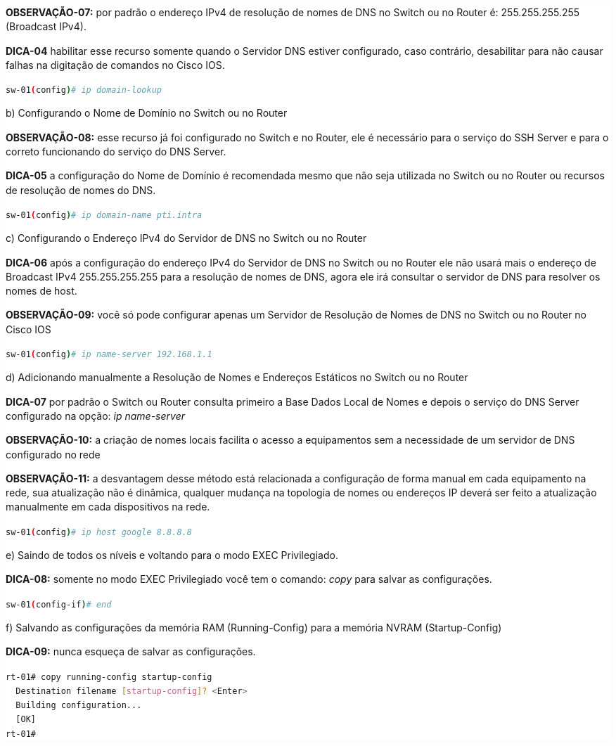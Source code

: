 **OBSERVAÇÃO-07:** por padrão o endereço IPv4 de resolução de nomes de DNS no Switch ou no Router é: 255.255.255.255 (Broadcast IPv4).

**DICA-04** habilitar esse recurso somente quando o Servidor DNS estiver configurado, caso contrário, desabilitar para não causar falhas na digitação de comandos no Cisco IOS.

```bash
sw-01(config)# ip domain-lookup
```

b) Configurando o Nome de Domínio no Switch ou no Router

**OBSERVAÇÃO-08:** esse recurso já foi configurado no Switch e no Router, ele é necessário para o serviço do SSH Server e para o correto funcionando do serviço do DNS Server.

**DICA-05** a configuração do Nome de Domínio é recomendada mesmo que não seja utilizada no Switch ou no Router ou recursos de resolução de nomes do DNS.

```bash
sw-01(config)# ip domain-name pti.intra
```

c) Configurando o Endereço IPv4 do Servidor de DNS no Switch ou no Router

**DICA-06** após a configuração do endereço IPv4 do Servidor de DNS no Switch ou no Router ele não usará mais o endereço de Broadcast IPv4 255.255.255.255 para a resolução de nomes de DNS, agora ele irá consultar o servidor de DNS para resolver os nomes de host.

**OBSERVAÇÃO-09:** você só pode configurar apenas um Servidor de Resolução de Nomes de DNS no Switch ou no Router no Cisco IOS

```bash
sw-01(config)# ip name-server 192.168.1.1
```

d) Adicionando manualmente a Resolução de Nomes e Endereços Estáticos no Switch ou no Router

**DICA-07** por padrão o Switch ou Router consulta primeiro a Base Dados Local de Nomes e depois o serviço do DNS Server configurado na opção: *ip name-server*

**OBSERVAÇÃO-10:** a criação de nomes locais facilita o acesso a equipamentos sem a necessidade de um servidor de DNS configurado no rede

**OBSERVAÇÃO-11:** a desvantagem desse método está relacionada a configuração de forma manual em cada equipamento na rede, sua atualização não é dinâmica, qualquer mudança na topologia de nomes ou endereços IP deverá ser feito a atualização manualmente em cada dispositivos na rede.
```bash
sw-01(config)# ip host google 8.8.8.8
```

e) Saindo de todos os níveis e voltando para o modo EXEC Privilegiado.

**DICA-08:** somente no modo EXEC Privilegiado você tem o comando: *copy* para salvar as configurações.
```bash
sw-01(config-if)# end
```

f) Salvando as configurações da memória RAM (Running-Config) para a memória NVRAM (Startup-Config)

**DICA-09:** nunca esqueça de salvar as configurações.
```bash
rt-01# copy running-config startup-config
  Destination filename [startup-config]? <Enter>
  Building configuration...
  [OK]
rt-01#
```
